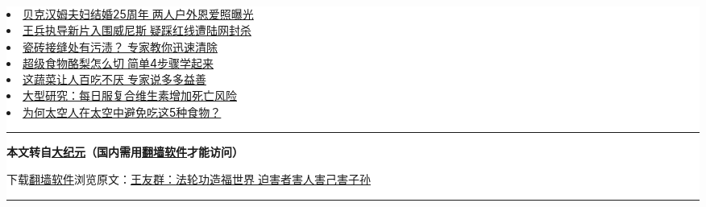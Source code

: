 <li><a href="https://github.com/1992513/djy/blob/master/gb/24/7/25/n14298646.md#1">贝克汉姆夫妇结婚25周年 两人户外恩爱照曝光</a></li>
<li><a href="https://github.com/1992513/djy/blob/master/gb/24/7/25/n14298560.md#1">王兵执导新片入围威尼斯 疑踩红线遭陆网封杀</a></li>
<li><a href="https://github.com/1992513/djy/blob/master/gb/24/7/24/n14297554.md#1">瓷砖接缝处有污渍？ 专家教你迅速清除</a></li>
<li><a href="https://github.com/1992513/djy/blob/master/gb/24/7/23/n14296813.md#1">超级食物酪梨怎么切 简单4步骤学起来</a></li>
<li><a href="https://github.com/1992513/djy/blob/master/gb/24/7/24/n14297898.md#1">这蔬菜让人百吃不厌 专家说多多益善</a></li>
<li><a href="https://github.com/1992513/djy/blob/master/gb/24/7/22/n14296131.md#1">大型研究：每日服复合维生素增加死亡风险</a></li>
<li><a href="https://github.com/1992513/djy/blob/master/gb/24/7/25/n14298289.md#1">为何太空人在太空中避免吃这5种食物？</a></li>
<hr>
<strong>本文转自<a href="https://www.epochtimes.com">大纪元</a>（国内需用<a href="https://github.com/1992513/www/blob/master/README.md#8">翻墙软件</a>才能访问）</strong><p>下载<a href="https://github.com/1992513/www/blob/master/README.md#8">翻墙软件</a>浏览原文：<a href="https://www.epochtimes.com/gb/22/11/2/n13858219.htm">王友群：法轮功造福世界 迫害者害人害己害子孙</a></p><hr>